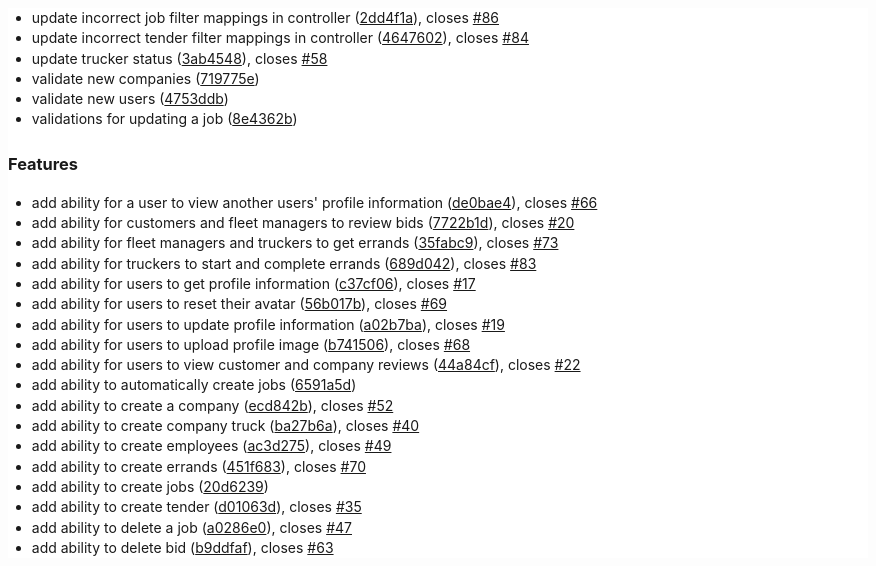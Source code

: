 * update incorrect job filter mappings in controller ([2dd4f1a](https://gitlab.com/team-enigma/api/commit/2dd4f1a7436fe98f345dd376b33f8b3e394f70b1)), closes [#86](https://gitlab.com/team-enigma/api/issues/86)
* update incorrect tender filter mappings in controller ([4647602](https://gitlab.com/team-enigma/api/commit/46476029f7e1baa365686166d3be51e69dd1c84c)), closes [#84](https://gitlab.com/team-enigma/api/issues/84)
* update trucker status ([3ab4548](https://gitlab.com/team-enigma/api/commit/3ab4548de25f1efebb1b3c38215c442e0c44e72c)), closes [#58](https://gitlab.com/team-enigma/api/issues/58)
* validate new companies ([719775e](https://gitlab.com/team-enigma/api/commit/719775e853147bd2951fc4f57aabb430488e67a3))
* validate new users ([4753ddb](https://gitlab.com/team-enigma/api/commit/4753ddb3030e741e384a87a8c1fc58a5b8b11f00))
* validations for updating a job ([8e4362b](https://gitlab.com/team-enigma/api/commit/8e4362bcbec03f80331c11b80d46b57f225f09c5))


### Features

* add ability for a user to view another users' profile information ([de0bae4](https://gitlab.com/team-enigma/api/commit/de0bae4c30de82a44c2aa877ea808070fc65744e)), closes [#66](https://gitlab.com/team-enigma/api/issues/66)
* add ability for customers and fleet managers to review bids ([7722b1d](https://gitlab.com/team-enigma/api/commit/7722b1d2e0b59cd939a8bda079b95aff9ec3f81f)), closes [#20](https://gitlab.com/team-enigma/api/issues/20)
* add ability for fleet managers and truckers to get errands ([35fabc9](https://gitlab.com/team-enigma/api/commit/35fabc9241330c15f0a6b58815d310cdf7615a9e)), closes [#73](https://gitlab.com/team-enigma/api/issues/73)
* add ability for truckers to start and complete errands ([689d042](https://gitlab.com/team-enigma/api/commit/689d0423035c328354d8726b2555d62c57cd0064)), closes [#83](https://gitlab.com/team-enigma/api/issues/83)
* add ability for users to get profile information ([c37cf06](https://gitlab.com/team-enigma/api/commit/c37cf06ca5bc4b1ef730b04a41789b318e395e9e)), closes [#17](https://gitlab.com/team-enigma/api/issues/17)
* add ability for users to reset their avatar ([56b017b](https://gitlab.com/team-enigma/api/commit/56b017b53e352c6d265dac6bc20e3f16cd965512)), closes [#69](https://gitlab.com/team-enigma/api/issues/69)
* add ability for users to update profile information ([a02b7ba](https://gitlab.com/team-enigma/api/commit/a02b7baf99103eb0a102ff90c709848e937500c5)), closes [#19](https://gitlab.com/team-enigma/api/issues/19)
* add ability for users to upload profile image ([b741506](https://gitlab.com/team-enigma/api/commit/b7415067ce122eb0d9af2044ddd2f7dd2bc079ef)), closes [#68](https://gitlab.com/team-enigma/api/issues/68)
* add ability for users to view customer and company reviews ([44a84cf](https://gitlab.com/team-enigma/api/commit/44a84cf62e0a530eae3754dfac8e3ead88983ccc)), closes [#22](https://gitlab.com/team-enigma/api/issues/22)
* add ability to automatically create jobs ([6591a5d](https://gitlab.com/team-enigma/api/commit/6591a5d55732cbc148a6568bfaabc46689f0067d))
* add ability to create a company ([ecd842b](https://gitlab.com/team-enigma/api/commit/ecd842b21196844d4e1f8db70c9914262152d288)), closes [#52](https://gitlab.com/team-enigma/api/issues/52)
* add ability to create company truck ([ba27b6a](https://gitlab.com/team-enigma/api/commit/ba27b6a48b05e0bbc76d9a073246c5b70fab56c4)), closes [#40](https://gitlab.com/team-enigma/api/issues/40)
* add ability to create employees ([ac3d275](https://gitlab.com/team-enigma/api/commit/ac3d2752b7ced5a231826d09bdfe98f1e57a507d)), closes [#49](https://gitlab.com/team-enigma/api/issues/49)
* add ability to create errands ([451f683](https://gitlab.com/team-enigma/api/commit/451f6831302c120ddf38f17be374b47fe643fcb0)), closes [#70](https://gitlab.com/team-enigma/api/issues/70)
* add ability to create jobs ([20d6239](https://gitlab.com/team-enigma/api/commit/20d6239d6f8ce94606d28bee28347240182624d3))
* add ability to create tender ([d01063d](https://gitlab.com/team-enigma/api/commit/d01063d4f32d6c597e4292b9c2edbcbac9051bad)), closes [#35](https://gitlab.com/team-enigma/api/issues/35)
* add ability to delete a job ([a0286e0](https://gitlab.com/team-enigma/api/commit/a0286e0b9b135c15c289beda20d75f053598be86)), closes [#47](https://gitlab.com/team-enigma/api/issues/47)
* add ability to delete bid ([b9ddfaf](https://gitlab.com/team-enigma/api/commit/b9ddfaf807cf2f39ecfe9ee1e76bd56cfddba945)), closes [#63](https://gitlab.com/team-enigma/api/issues/63)